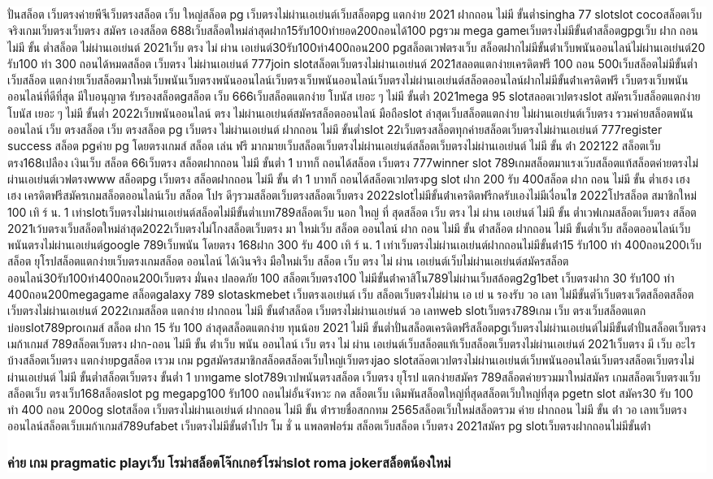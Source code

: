 ปั่นสล็อต เว็บตรงค่ายพีจีเว็บตรงสล็อต เว็บ ใหญ่สล็อต pg เว็บตรงไม่ผ่านเอเย่นต์เว็บสล็อตpg แตกง่าย 2021 ฝากถอน ไม่มี ขั้นต่ำsingha 77 slotslot cocoสล็อตเว็บ จริงเกมเว็บตรงเว็บตรง สมัคร เองสล็อต 688เว็บสล็อตใหม่ล่าสุดฝาก15รับ100ทํายอด200ถอนได้100 pgรวม mega gameเว็บตรงไม่มีขั้นต่ําสล็อตgpgเว็บ ฝาก ถอน ไม่มี ขั้น ต่ำสล็อต ไม่ผ่านเอเย่นต์ 2021เว็บ ตรง ไม่ ผ่าน เอเย่นต์30รับ100ทํา400ถอน200 pgสล็อตเวฟตรงเว็บ สล็อตฝากไม่มีขั้นต่ําเว็บพนันออนไลน์ไม่ผ่านเอเย่นต์20 รับ100 ทํา 300 ถอนได้หมดสล็อต เว็บตรง ไม่ผ่านเอเย่นต์ 777join slotสล็อตเว็บตรงไม่ผ่านเอเย่นต์ 2021สลอตแตกง่ายเครดิตฟรี 100 ถอน 500เว็บสล็อตไม่มีขั้นต่ำเว็บสล็อต แตกง่ายเว็บสล็อตมาใหม่เว็บพนันเว็บตรงพนันออนไลน์เว็บตรงเว็บพนันออนไลน์เว็บตรงไม่ผ่านเอเย่นต์สล็อตออนไลน์ฝากไม่มีขั้นต่ําเครดิตฟรี เว็บตรงเว็บพนันออนไลน์ที่ดีที่สุด มีใบอนุญาต รับรองสล็อตgสล็อต เว็บ 666เว็บสล็อตแตกง่าย โบนัส เยอะ ๆ ไม่มี ขั้นต่ำ 2021mega 95 slotสลอตเวปตรงslot สมัครเว็บสล็อตแตกง่าย โบนัส เยอะ ๆ ไม่มี ขั้นต่ำ 2022เว็บพนันออนไลน์ ตรง ไม่ผ่านเอเย่นต์สมัครสล็อตออนไลน์ มือถือslot ล่าสุดเว็บสล็อตแตกง่าย ไม่ผ่านเอเย่นต์เว็บตรง รวมค่ายสล็อตพนัน ออนไลน์ เว็บ ตรงสล็อต เว็บ ตรงสล็อต pg เว็บตรง ไม่ผ่านเอเย่นต์ ฝากถอน ไม่มี ขั้นต่ำslot 22เว็บตรงสล็อตทุกค่ายสล็อตเว็บตรงไม่ผ่านเอเย่นต์ 777register success สล็อต pgค่าย pg โดยตรงเกมส์ สล็อต เล่น ฟรี มากมายเว็บสล็อตเว็บตรงไม่ผ่านเอเย่นต์สล็อตเว็บตรงไม่ผ่านเอเย่นต์ ไม่มี ขั้น ต่ํา 202122 สล็อตเว็บตรง168เปลือง เงินเว็บ สล็อต 66เว็บตรง สล็อตฝากถอน ไม่มี ขั้นต่ำ 1 บาทก็ ถอนได้สล็อต เว็บตรง 777winner slot 789เกมสล็อตมาแรงเว๊บสล็อตแท้สล็อตค่ายตรงไม่ผ่านเอเย่นต์เวฟตรงwww สล็อตpg เว็บตรง สล็อตฝากถอน ไม่มี ขั้น ต่ํา 1 บาทก็ ถอนได้สล็อตเวปตรงpg slot ฝาก 200 รับ 400สล็อต ฝาก ถอน ไม่มี ขั้น ต่ำเฮง เฮง เฮง เครดิตฟรีสมัครเกมสล็อตออนไลน์เว็บ สล็อต โปร ดีๆรวมสล็อตเว็บตรงสล็อตเว็บตรง 2022slotไม่มีขั้นต่ําเครดิตฟรีกดรับเองไม่มีเงื่อนไข 2022โปรสล็อต สมาชิกใหม่ 100 เทิ ร์ น. 1 เท่าslotเว็บตรงไม่ผ่านเอเย่นต์สล็อตไม่มีขั้นต่ำเบท789สล็อตเว็บ นอก ใหญ่ ที่ สุดสล็อต เว็บ ตรง ไม่ ผ่าน เอเย่นต์ ไม่มี ขั้น ต่ำเวฟเกมสล็อตเว็บตรง สล็อต 2021เว้บตรงเว็บสล็อตใหม่ล่าสุด2022เว็บตรงไม่โกงสล็อตเว็บตรง มา ใหม่เว็บ สล็อต ออนไลน์ ฝาก ถอน ไม่มี ขั้น ต่ําสล็อต ฝากถอน ไม่มี ขั้นต่ำเว็บ สล็อตออนไลน์เว็บพนันตรงไม่ผ่านเอเย่นต์google 789เว็บพนัน โดยตรง 168ฝาก 300 รับ 400 เทิ ร์ น. 1 เท่าเว็บตรงไม่ผ่านเอเย่นต์ฝากถอนไม่มีขั้นต่ํา15 รับ100 ทํา 400ถอน200เว็บ สล็อต ยุโรปสล็อตแตกง่ายเว็บตรงเกมสล็อต ออนไลน์ ได้เงินจริง มือใหม่เว็บ สล็อต เว็บ ตรง ไม่ ผ่าน เอเย่นต์เว็บไม่ผ่านเอเย่นต์สมัครสล็อตออนไลน์30รับ100ทํา400ถอน200เว็บตรง มั่นคง ปลอดภัย 100 สล็อตเว็บตรง100 ไม่มีขั้นต่ําคาสิโน789ไม่ผ่านเว็บสล้อตg2g1bet เว็บตรงฝาก 30 รับ100 ทํา 400ถอน200megagame สล็อตgalaxy 789 slotaskmebet เว็บตรงเอเย่นต์ เว็บ สล็อตเว็บตรงไม่ผ่าน เอ เย่ น รองรับ วอ เลท ไม่มีขั้นต่ำ้เว็บตรงเว็ตสล็อตสล็อตเว็บตรงไม่ผ่านเอเย่นต์ 2022เกมสล็อต แตกง่าย ฝากถอน ไม่มี ขั้นต่ําสล็อต เว็บตรงไม่ผ่านเอเย่นต์ วอ เลทweb slotเว็บตรง789เกม เว็บ ตรงเว็บสล็อตแตกบ่อยslot789proเกมส์ สล็อต ฝาก 15 รับ 100 ล่าสุดสล็อตแตกง่าย ทุนน้อย 2021 ไม่มี ขั้นต่ำปั่นสล็อตเครดิตฟรีสล็อตpgเว็บตรงไม่ผ่านเอเย่นต์ไม่มีขั้นต่ําปั่นสล็อตเว็บตรงเมก้าเกมส์ 789สล็อตเว็บตรง ฝาก-ถอน ไม่มี ขั้น ต่ําเว็บ พนัน ออนไลน์ เว็บ ตรง ไม่ ผ่าน เอเย่นต์เว็บสล็อตแท้เว็บสล็อตเว็บตรงไม่ผ่านเอเย่นต์ 2021เว็บตรง มี เว็บ อะไรบ้างสล็อตเว็บตรง แตกง่ายpgสล็อต เรวม เกม pgสมัครสมาชิกสล็อตสล็อตเว็บใหญ่เว็บตรงjao slotสล๊อตเวปตรงไม่ผ่านเอเย่นต์เว็บพนันออนไลน์เว็บตรงสล็อตเว็บตรงไม่ผ่านเอเย่นต์ ไม่มี ขั้นต่ำสล็อตเว็บตรง ขั้นต่ำ 1 บาทgame slot789เวปพนันตรงสล็อต เว็บตรง ยุโรป แตกง่ายสมัคร 789สล็อตค่ายรวมมาใหม่สมัคร เกมสล็อตเว็บตรงแว็บสล็อตเว็บ ตรงเว็บ168สล็อตslot pg megapg100 รับ100 ถอนไม่อั้นจังหวะ กด สล็อตเว็บ เดิมพันสล็อตใหญ่ที่สุดสล็อตเว็บใหญ่ที่สุด pgetn slot สมัคร30 รับ 100 ทํา 400 ถอน 200og slotสล็อต เว็บตรงไม่ผ่านเอเย่นต์ ฝากถอน ไม่มี ขั้น ต่ํารายชื่อสกกทม 2565สล็อตเว็บใหม่สล็อตรวม ค่าย ฝากถอน ไม่มี ขั้น ต่ํา วอ เลทเว็บตรงออนไลน์สล็อตเว็บเมก้าเกมส์789ufabet เว็บตรงไม่มีขั้นต่ําโปร โม ชั่ น แพลตฟอร์ม สล็อตเว็บสล็อต เว็บตรง 2021สมัคร pg slotเว็บตรงฝากถอนไม่มีขั้นต่ํา





### ค่าย เกม pragmatic playเว็บ โรม่าสล็อตโจ๊กเกอร์โรม่าslot roma jokerสล็อตน้องใหม่

